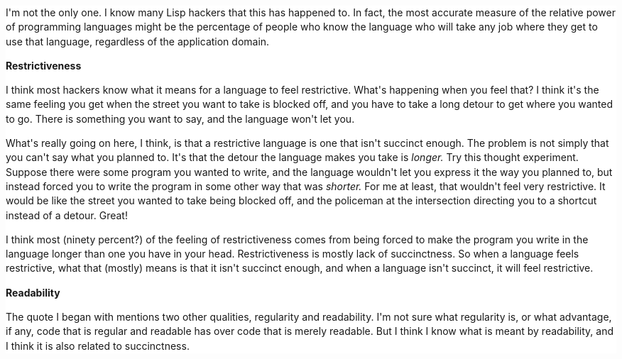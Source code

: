 
  

 I'm not the only one. I know many Lisp hackers that this has happened
to. In fact, the most accurate measure of the relative power of programming
languages might be the percentage of people who know the language
who will take any job where they get to use that language, regardless
of the application domain.
   

  

**Restrictiveness** 
  

  

 I think most hackers know what it means for a language to feel restrictive.
What's happening when you feel that? I think it's the same feeling
you get when the street you want to take is blocked off, and you have to
take a long detour to get where you wanted to go. There is something
you want to say, and the language won't let you.
   

  

 What's really going on here, I think, is that a restrictive language is
one that isn't succinct enough. The problem is not simply that you can't
say what you planned to. It's that the detour the language makes you
take is
 *longer.* 
 Try this thought experiment. Suppose there were
some program you wanted to write, and the language wouldn't let you
express it the way you planned to, but instead forced you to write the
program in some other way that was
 *shorter.* 
 For me at least,
that wouldn't feel very restrictive. It would be like the street you
wanted to take being blocked off, and the policeman at the 
intersection directing you to a shortcut instead of a detour. Great!
   

  

 I think most (ninety percent?) of 
the feeling of restrictiveness comes from being forced to make the program
you write in the language longer than one you have in your head.
Restrictiveness is mostly lack of succinctness.
So when a language feels restrictive, what that (mostly) means is that it isn't
succinct enough, and when a language isn't succinct, it will
feel restrictive.
   

  

**Readability** 
  

  

 The quote I began with mentions two other qualities, regularity and
readability. I'm not sure what regularity is, or what advantage, 
if any, code that is regular and readable has over code that is merely
readable. But I think I know what is meant by readability, and I think
it is also related to succinctness.
   